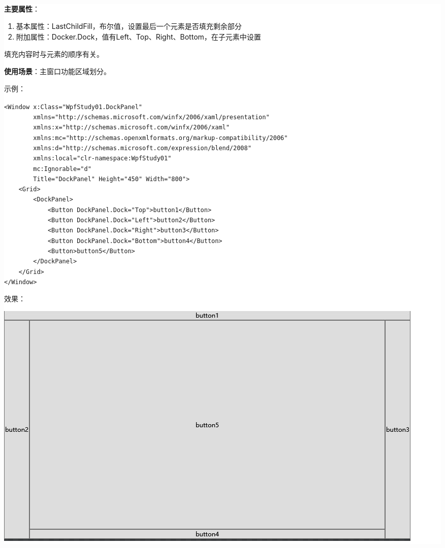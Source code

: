 **主要属性**：

1. 基本属性：LastChildFill，布尔值，设置最后一个元素是否填充剩余部分
2. 附加属性：Docker.Dock，值有Left、Top、Right、Bottom，在子元素中设置

填充内容时与元素的顺序有关。

**使用场景**：主窗口功能区域划分。

示例：

```xaml
<Window x:Class="WpfStudy01.DockPanel"
        xmlns="http://schemas.microsoft.com/winfx/2006/xaml/presentation"
        xmlns:x="http://schemas.microsoft.com/winfx/2006/xaml"
        xmlns:mc="http://schemas.openxmlformats.org/markup-compatibility/2006"
        xmlns:d="http://schemas.microsoft.com/expression/blend/2008"
        xmlns:local="clr-namespace:WpfStudy01"
        mc:Ignorable="d"
        Title="DockPanel" Height="450" Width="800">
    <Grid>
        <DockPanel>
            <Button DockPanel.Dock="Top">button1</Button>
            <Button DockPanel.Dock="Left">button2</Button>
            <Button DockPanel.Dock="Right">button3</Button>
            <Button DockPanel.Dock="Bottom">button4</Button>
            <Button>button5</Button>
        </DockPanel>
    </Grid>
</Window>

```

效果：

![image-20250330203209314](assets/image-20250330203209314.png)

